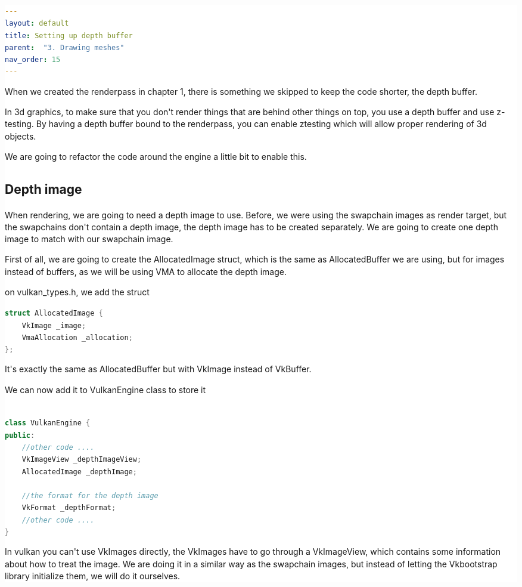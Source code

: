 ```yaml
---
layout: default
title: Setting up depth buffer
parent:  "3. Drawing meshes"
nav_order: 15
---
```


When we created the renderpass in chapter 1, there is something we skipped to keep the code shorter, the depth buffer.

In 3d graphics, to make sure that you don't render things that are behind other things on top, you use a depth buffer and use z-testing.
By having a depth buffer bound to the renderpass, you can enable ztesting which will allow proper rendering of 3d objects.

We are going to refactor the code around the engine a little bit to enable this.

## Depth image
When rendering, we are going to need a depth image to use. Before, we were using the swapchain images as render target, but the swapchains don't contain a depth image, the depth image has to be created separately. We are going to create one depth image to match with our swapchain image.

First of all, we are going to create the AllocatedImage struct, which is the same as AllocatedBuffer we are using, but for images instead of buffers, as we will be using VMA to allocate the depth image.

on vulkan_types.h, we add the struct

```cpp
struct AllocatedImage {
    VkImage _image;
    VmaAllocation _allocation;
};
```

It's exactly the same as AllocatedBuffer but with VkImage instead of VkBuffer.

We can now add it to VulkanEngine class to store it

```cpp

class VulkanEngine {
public:
	//other code ....
	VkImageView _depthImageView;
	AllocatedImage _depthImage;

	//the format for the depth image
	VkFormat _depthFormat;
    //other code ....
}
```

In vulkan you can't use VkImages directly, the VkImages have to go through a VkImageView, which contains some information about how to treat the image. We are doing it in a similar way as the swapchain images, but instead of letting the Vkbootstrap library initialize them, we will do it ourselves.
